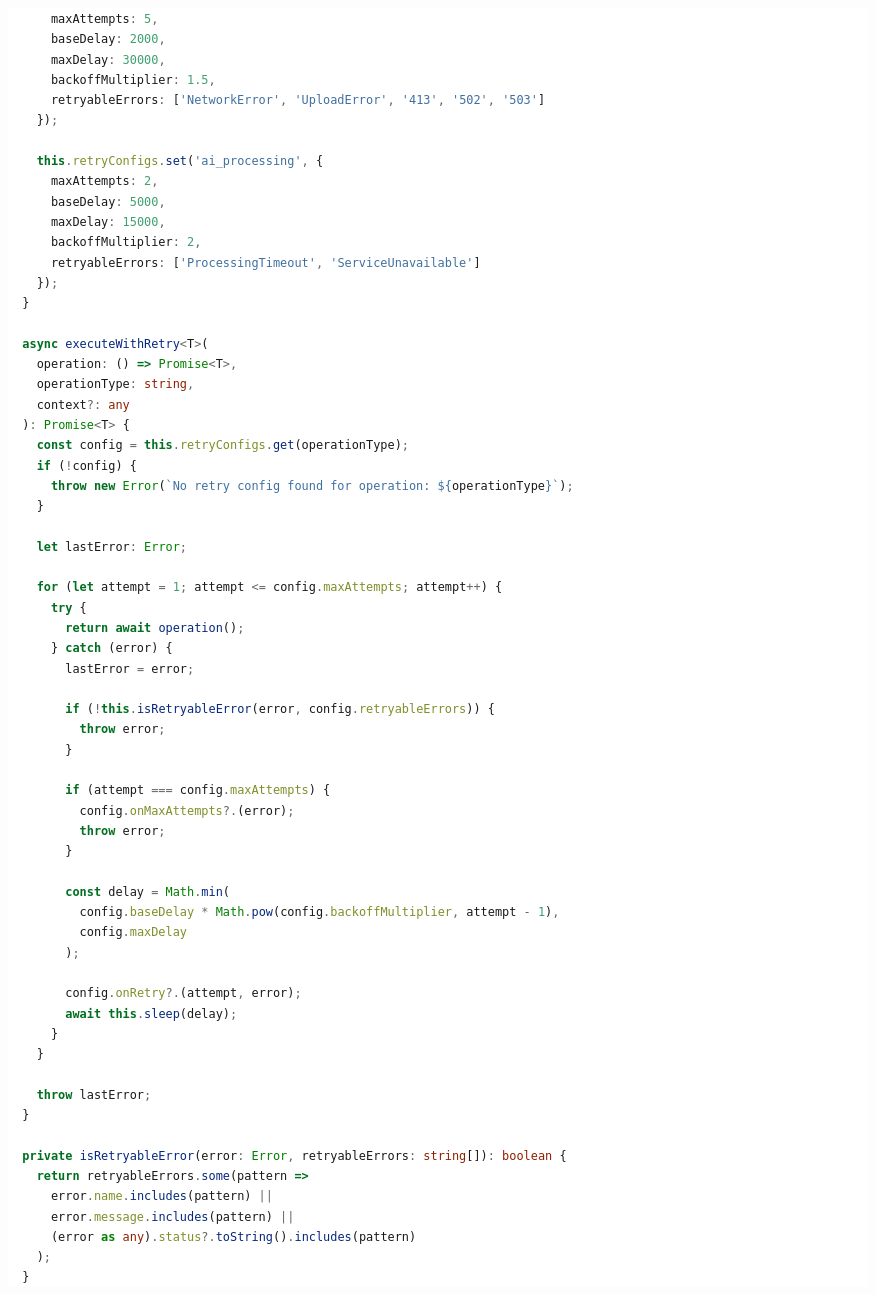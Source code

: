 ```typescript
      maxAttempts: 5,
      baseDelay: 2000,
      maxDelay: 30000,
      backoffMultiplier: 1.5,
      retryableErrors: ['NetworkError', 'UploadError', '413', '502', '503']
    });
    
    this.retryConfigs.set('ai_processing', {
      maxAttempts: 2,
      baseDelay: 5000,
      maxDelay: 15000,
      backoffMultiplier: 2,
      retryableErrors: ['ProcessingTimeout', 'ServiceUnavailable']
    });
  }
  
  async executeWithRetry<T>(
    operation: () => Promise<T>,
    operationType: string,
    context?: any
  ): Promise<T> {
    const config = this.retryConfigs.get(operationType);
    if (!config) {
      throw new Error(`No retry config found for operation: ${operationType}`);
    }
    
    let lastError: Error;
    
    for (let attempt = 1; attempt <= config.maxAttempts; attempt++) {
      try {
        return await operation();
      } catch (error) {
        lastError = error;
        
        if (!this.isRetryableError(error, config.retryableErrors)) {
          throw error;
        }
        
        if (attempt === config.maxAttempts) {
          config.onMaxAttempts?.(error);
          throw error;
        }
        
        const delay = Math.min(
          config.baseDelay * Math.pow(config.backoffMultiplier, attempt - 1),
          config.maxDelay
        );
        
        config.onRetry?.(attempt, error);
        await this.sleep(delay);
      }
    }
    
    throw lastError;
  }
  
  private isRetryableError(error: Error, retryableErrors: string[]): boolean {
    return retryableErrors.some(pattern => 
      error.name.includes(pattern) || 
      error.message.includes(pattern) ||
      (error as any).status?.toString().includes(pattern)
    );
  }
```